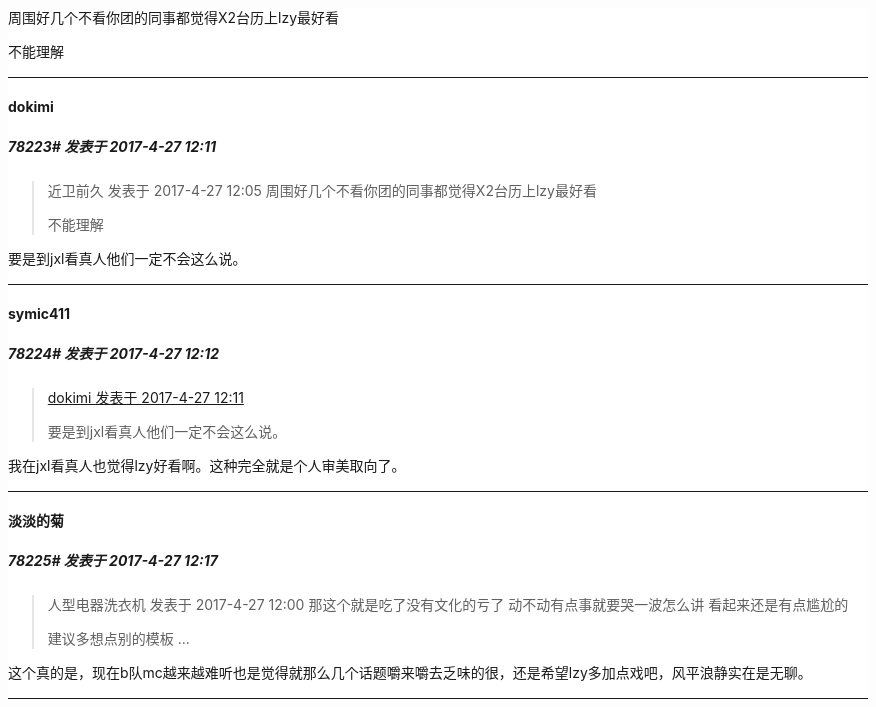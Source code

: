 周围好几个不看你团的同事都觉得X2台历上lzy最好看

不能理解







*****

####  dokimi  
##### 78223#       发表于 2017-4-27 12:11



<blockquote>近卫前久 发表于 2017-4-27 12:05
周围好几个不看你团的同事都觉得X2台历上lzy最好看

不能理解</blockquote>
要是到jxl看真人他们一定不会这么说。







*****

####  symic411  
##### 78224#       发表于 2017-4-27 12:12



<blockquote><a href="httphttps://bbs.saraba1st.com/2b/forum.php?mod=redirect&amp;goto=findpost&amp;pid=35782924&amp;ptid=1105387" target="_blank">dokimi 发表于 2017-4-27 12:11</a>

要是到jxl看真人他们一定不会这么说。</blockquote>
我在jxl看真人也觉得lzy好看啊。这种完全就是个人审美取向了。







*****

####  淡淡的菊  
##### 78225#       发表于 2017-4-27 12:17



<blockquote>人型电器洗衣机 发表于 2017-4-27 12:00
那这个就是吃了没有文化的亏了 动不动有点事就要哭一波怎么讲 看起来还是有点尴尬的


建议多想点别的模板 ...</blockquote>
这个真的是，现在b队mc越来越难听也是觉得就那么几个话题嚼来嚼去乏味的很，还是希望lzy多加点戏吧，风平浪静实在是无聊。







*****
